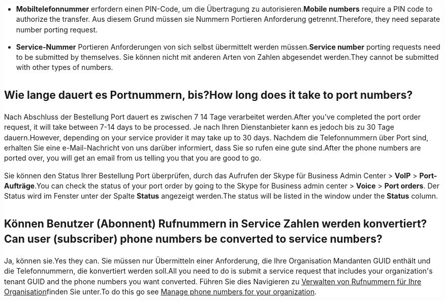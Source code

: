 - <span data-ttu-id="c397f-166">**Mobiltelefonnummer** erfordern einen PIN-Code, um die Übertragung zu autorisieren.</span><span class="sxs-lookup"><span data-stu-id="c397f-166">**Mobile numbers** require a PIN code to authorize the transfer.</span></span> <span data-ttu-id="c397f-167">Aus diesem Grund müssen sie Nummern Portieren Anforderung getrennt.</span><span class="sxs-lookup"><span data-stu-id="c397f-167">Therefore, they need separate number porting request.</span></span>
    
- <span data-ttu-id="c397f-168">**Service-Nummer** Portieren Anforderungen von sich selbst übermittelt werden müssen.</span><span class="sxs-lookup"><span data-stu-id="c397f-168">**Service number** porting requests need to be submitted by themselves.</span></span> <span data-ttu-id="c397f-169">Sie können nicht mit anderen Arten von Zahlen abgesendet werden.</span><span class="sxs-lookup"><span data-stu-id="c397f-169">They cannot be submitted with other types of numbers.</span></span>
    
## <a name="how-long-does-it-take-to-port-numbers"></a><span data-ttu-id="c397f-170">Wie lange dauert es Portnummern, bis?</span><span class="sxs-lookup"><span data-stu-id="c397f-170">How long does it take to port numbers?</span></span>
<span data-ttu-id="c397f-171"><a name="bkmk_type_1"> </a></span><span class="sxs-lookup"><span data-stu-id="c397f-171"></span></span>

<span data-ttu-id="c397f-172">Nach Abschluss der Bestellung Port dauert es zwischen 7 14 Tage verarbeitet werden.</span><span class="sxs-lookup"><span data-stu-id="c397f-172">After you've completed the port order request, it will take between 7-14 days to be processed.</span></span> <span data-ttu-id="c397f-173">Je nach Ihren Dienstanbieter kann es jedoch bis zu 30 Tage dauern.</span><span class="sxs-lookup"><span data-stu-id="c397f-173">However, depending on your service provider it may take up to 30 days.</span></span> <span data-ttu-id="c397f-174">Nachdem die Telefonnummern über Port sind, erhalten Sie eine e-Mail-Nachricht von uns darüber informiert, dass Sie so rufen eine gute sind.</span><span class="sxs-lookup"><span data-stu-id="c397f-174">After the phone numbers are ported over, you will get an email from us telling you that you are good to go.</span></span>
  
<span data-ttu-id="c397f-175">Sie können den Status Ihrer Bestellung Port überprüfen, durch das Aufrufen der Skype für Business Admin Center > **VoIP** > **Port-Aufträge**.</span><span class="sxs-lookup"><span data-stu-id="c397f-175">You can check the status of your port order by going to the Skype for Business admin center > **Voice** > **Port orders**.</span></span> <span data-ttu-id="c397f-176">Der Status wird im Fenster unter der Spalte **Status** angezeigt werden.</span><span class="sxs-lookup"><span data-stu-id="c397f-176">The status will be listed in the window under the **Status** column.</span></span>
  
## <a name="can-user-subscriber-phone-numbers-be-converted-to-service-numbers"></a><span data-ttu-id="c397f-177">Können Benutzer (Abonnent) Rufnummern in Service Zahlen werden konvertiert?</span><span class="sxs-lookup"><span data-stu-id="c397f-177">Can user (subscriber) phone numbers be converted to service numbers?</span></span>
<span data-ttu-id="c397f-178"><a name="bkmk_type_1"> </a></span><span class="sxs-lookup"><span data-stu-id="c397f-178"></span></span>

<span data-ttu-id="c397f-179">Ja, können sie.</span><span class="sxs-lookup"><span data-stu-id="c397f-179">Yes they can.</span></span> <span data-ttu-id="c397f-180">Sie müssen nur Übermitteln einer Anforderung, die Ihre Organisation Mandanten GUID enthält und die Telefonnummern, die konvertiert werden soll.</span><span class="sxs-lookup"><span data-stu-id="c397f-180">All you need to do is submit a service request that includes your organization's tenant GUID and the phone numbers you want converted.</span></span> <span data-ttu-id="c397f-181">Führen Sie dies Navigieren zu [Verwalten von Rufnummern für Ihre Organisation](manage-phone-numbers-for-your-organization/manage-phone-numbers-for-your-organization.md)finden Sie unter.</span><span class="sxs-lookup"><span data-stu-id="c397f-181">To do this go see [Manage phone numbers for your organization](manage-phone-numbers-for-your-organization/manage-phone-numbers-for-your-organization.md).</span></span> 
  
